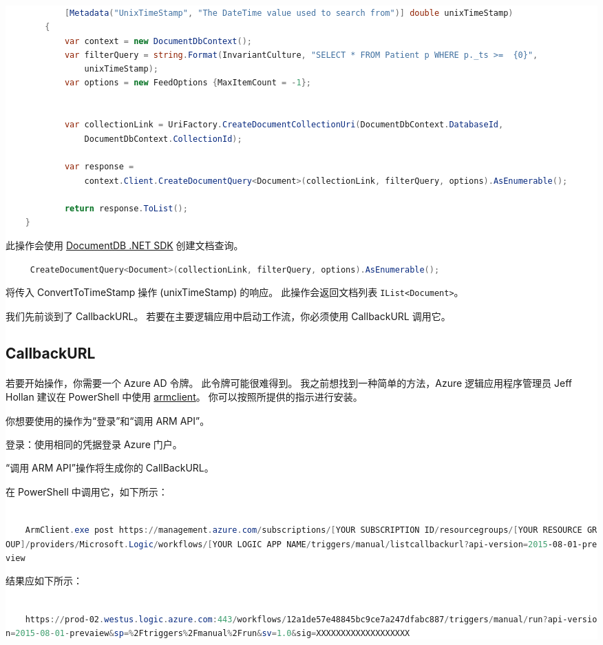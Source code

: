 ```C#
            [Metadata("UnixTimeStamp", "The DateTime value used to search from")] double unixTimeStamp)
        {
            var context = new DocumentDbContext();
            var filterQuery = string.Format(InvariantCulture, "SELECT * FROM Patient p WHERE p._ts >=  {0}",
                unixTimeStamp);
            var options = new FeedOptions {MaxItemCount = -1};


            var collectionLink = UriFactory.CreateDocumentCollectionUri(DocumentDbContext.DatabaseId,
                DocumentDbContext.CollectionId);

            var response =
                context.Client.CreateDocumentQuery<Document>(collectionLink, filterQuery, options).AsEnumerable();

            return response.ToList();
    }

```

此操作会使用 [DocumentDB .NET SDK](documentdb-sdk-dotnet.md) 创建文档查询。 

```C#
     CreateDocumentQuery<Document>(collectionLink, filterQuery, options).AsEnumerable();
```

将传入 ConvertToTimeStamp 操作 (unixTimeStamp) 的响应。 此操作会返回文档列表 `IList<Document>`。

我们先前谈到了 CallbackURL。 若要在主要逻辑应用中启动工作流，你必须使用 CallbackURL 调用它。

## <a name="callbackurl"></a>CallbackURL
若要开始操作，你需要一个 Azure AD 令牌。  此令牌可能很难得到。 我之前想找到一种简单的方法，Azure 逻辑应用程序管理员 Jeff Hollan 建议在 PowerShell 中使用 [armclient](http://blog.davidebbo.com/2015/01/azure-resource-manager-client.html)。  你可以按照所提供的指示进行安装。

你想要使用的操作为“登录”和“调用 ARM API”。

登录：使用相同的凭据登录 Azure 门户。 

“调用 ARM API”操作将生成你的 CallBackURL。

在 PowerShell 中调用它，如下所示：    

```powershell

    ArmClient.exe post https://management.azure.com/subscriptions/[YOUR SUBSCRIPTION ID/resourcegroups/[YOUR RESOURCE GROUP]/providers/Microsoft.Logic/workflows/[YOUR LOGIC APP NAME/triggers/manual/listcallbackurl?api-version=2015-08-01-preview

```

结果应如下所示：

```powershell

    https://prod-02.westus.logic.azure.com:443/workflows/12a1de57e48845bc9ce7a247dfabc887/triggers/manual/run?api-version=2015-08-01-prevaiew&sp=%2Ftriggers%2Fmanual%2Frun&sv=1.0&sig=XXXXXXXXXXXXXXXXXXX

```
